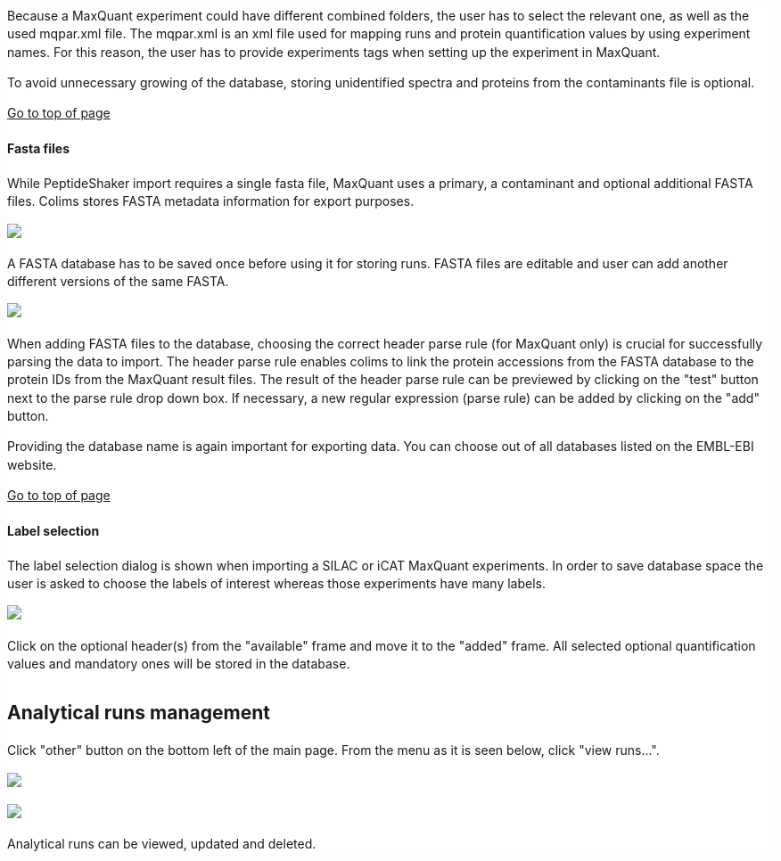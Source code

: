 Because a MaxQuant experiment could have different combined folders, the user has to select the relevant one, as well as the used mqpar.xml file. The mqpar.xml is an xml file used for mapping runs and protein quantification values by using experiment names. For this reason, the user has to provide experiments tags when setting up the experiment in MaxQuant.

To avoid unnecessary growing of the database, storing unidentified spectra and proteins from the contaminants file is optional.

[Go to top of page](#table-of-contents)

#### Fasta files

While PeptideShaker import requires a single fasta file, MaxQuant uses a primary, a contaminant and optional additional FASTA files. Colims stores FASTA metadata information for export purposes.

![](https://github.com/compomics/colims/wiki/fasta_db_maganement.png)

A FASTA database has to be saved once before using it for storing runs. FASTA files are editable and user can add another different versions of the same FASTA.

![](https://github.com/compomics/colims/wiki/fasta_db_add.png)

When adding FASTA files to the database, choosing the correct header parse rule (for MaxQuant only) is crucial for successfully parsing the data to import. The header parse rule enables colims to link the protein accessions from the FASTA database to the protein IDs from the MaxQuant result files. The result of the header parse rule can be previewed by clicking on the "test" button next to the parse rule drop down box. If necessary, a new regular expression (parse rule) can be added by clicking on the "add" button.

Providing the database name is again important for exporting data. You can choose out of all databases listed on the EMBL-EBI website.

[Go to top of page](#table-of-contents)

#### Label selection

The label selection dialog is shown when importing a SILAC or iCAT MaxQuant experiments. In order to save database space the user is asked to choose the labels of interest whereas those experiments have many labels. 

![](https://github.com/compomics/colims/wiki/label_selection.png)

Click on the optional header(s) from the "available" frame and move it to the "added" frame. All selected optional quantification values and mandatory ones will be stored in the database.

## Analytical runs management

Click "other" button on the bottom left of the main page. From the menu as it is seen below, click "view runs...".

![](https://github.com/compomics/colims/wiki/view_run.png)

![](https://github.com/compomics/colims/wiki/run_update_delete.png)

Analytical runs can be viewed, updated and deleted.
